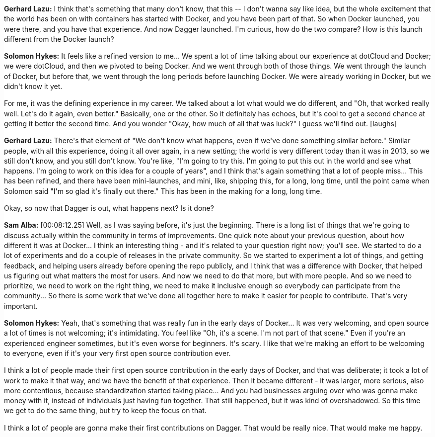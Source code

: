**Gerhard Lazu:** I think that's something that many don't know, that this -- I don't wanna say like idea, but the whole excitement that the world has been on with containers has started with Docker, and you have been part of that. So when Docker launched, you were there, and you have that experience. And now Dagger launched. I'm curious, how do the two compare? How is this launch different from the Docker launch?

**Solomon Hykes:** It feels like a refined version to me... We spent a lot of time talking about our experience at dotCloud and Docker; we were dotCloud, and then we pivoted to being Docker. And we went through both of those things. We went through the launch of Docker, but before that, we went through the long periods before launching Docker. We were already working in Docker, but we didn't know it yet.

For me, it was the defining experience in my career. We talked about a lot what would we do different, and "Oh, that worked really well. Let's do it again, even better." Basically, one or the other. So it definitely has echoes, but it's cool to get a second chance at getting it better the second time. And you wonder "Okay, how much of all that was luck?" I guess we'll find out. \[laughs\]

**Gerhard Lazu:** There's that element of "We don't know what happens, even if we've done something similar before." Similar people, with all this experience, doing it all over again, in a new setting; the world is very different today than it was in 2013, so we still don't know, and you still don't know. You're like, "I'm going to try this. I'm going to put this out in the world and see what happens. I'm going to work on this idea for a couple of years", and I think that's again something that a lot of people miss... This has been refined, and there have been mini-launches, and mini, like, shipping this, for a long, long time, until the point came when Solomon said "I'm so glad it's finally out there." This has been in the making for a long, long time.

Okay, so now that Dagger is out, what happens next? Is it done?

**Sam Alba:** \[00:08:12.25\] Well, as I was saying before, it's just the beginning. There is a long list of things that we're going to discuss actually within the community in terms of improvements. One quick note about your previous question, about how different it was at Docker... I think an interesting thing - and it's related to your question right now; you'll see. We started to do a lot of experiments and do a couple of releases in the private community. So we started to experiment a lot of things, and getting feedback, and helping users already before opening the repo publicly, and I think that was a difference with Docker, that helped us figuring out what matters the most for users. And now we need to do that more, but with more people. And so we need to prioritize, we need to work on the right thing, we need to make it inclusive enough so everybody can participate from the community... So there is some work that we've done all together here to make it easier for people to contribute. That's very important.

**Solomon Hykes:** Yeah, that's something that was really fun in the early days of Docker... It was very welcoming, and open source a lot of times is not welcoming; it's intimidating. You feel like "Oh, it's a scene. I'm not part of that scene." Even if you're an experienced engineer sometimes, but it's even worse for beginners. It's scary. I like that we're making an effort to be welcoming to everyone, even if it's your very first open source contribution ever.

I think a lot of people made their first open source contribution in the early days of Docker, and that was deliberate; it took a lot of work to make it that way, and we have the benefit of that experience. Then it became different - it was larger, more serious, also more contentious, because standardization started taking place... And you had businesses arguing over who was gonna make money with it, instead of individuals just having fun together. That still happened, but it was kind of overshadowed. So this time we get to do the same thing, but try to keep the focus on that.

I think a lot of people are gonna make their first contributions on Dagger. That would be really nice. That would make me happy.
